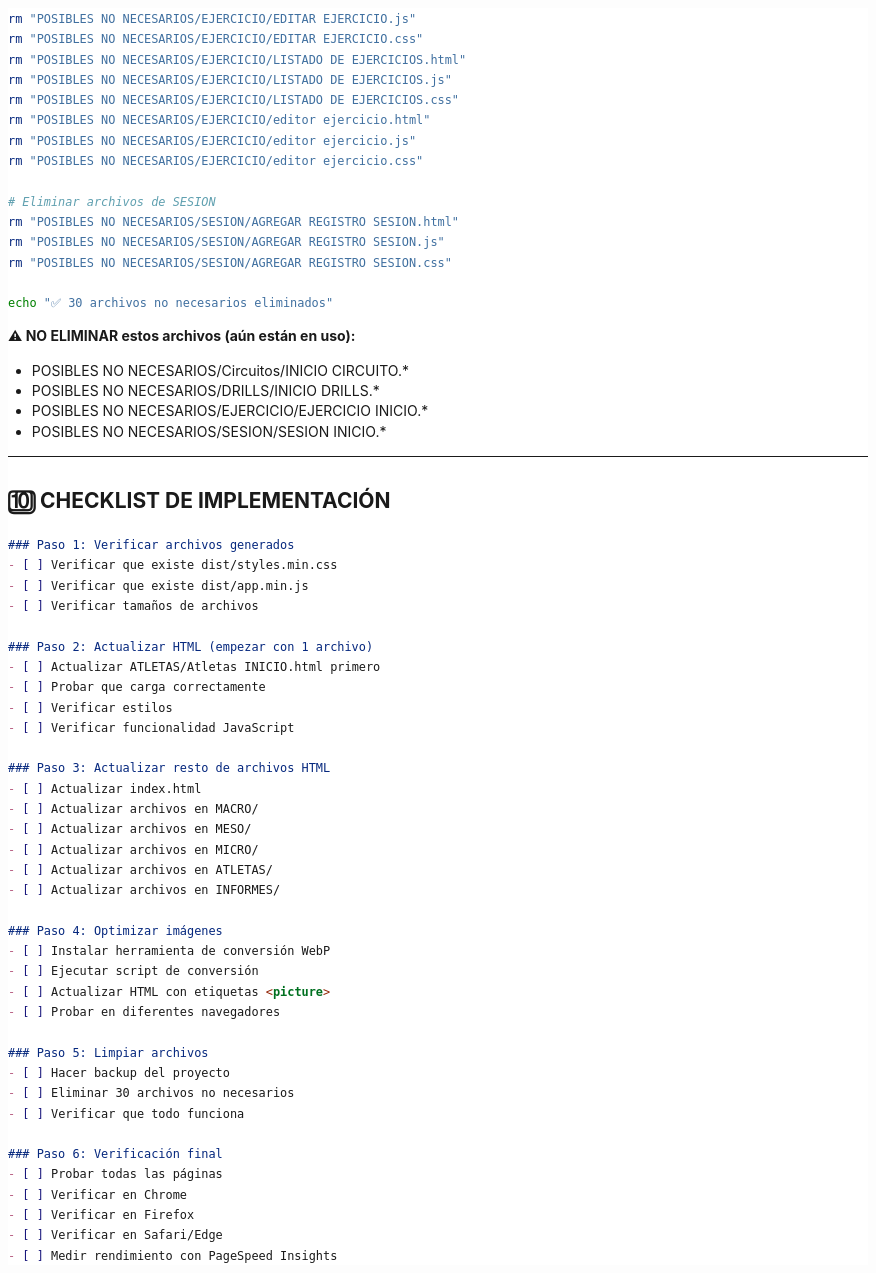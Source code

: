 ```bash
rm "POSIBLES NO NECESARIOS/EJERCICIO/EDITAR EJERCICIO.js"
rm "POSIBLES NO NECESARIOS/EJERCICIO/EDITAR EJERCICIO.css"
rm "POSIBLES NO NECESARIOS/EJERCICIO/LISTADO DE EJERCICIOS.html"
rm "POSIBLES NO NECESARIOS/EJERCICIO/LISTADO DE EJERCICIOS.js"
rm "POSIBLES NO NECESARIOS/EJERCICIO/LISTADO DE EJERCICIOS.css"
rm "POSIBLES NO NECESARIOS/EJERCICIO/editor ejercicio.html"
rm "POSIBLES NO NECESARIOS/EJERCICIO/editor ejercicio.js"
rm "POSIBLES NO NECESARIOS/EJERCICIO/editor ejercicio.css"

# Eliminar archivos de SESION
rm "POSIBLES NO NECESARIOS/SESION/AGREGAR REGISTRO SESION.html"
rm "POSIBLES NO NECESARIOS/SESION/AGREGAR REGISTRO SESION.js"
rm "POSIBLES NO NECESARIOS/SESION/AGREGAR REGISTRO SESION.css"

echo "✅ 30 archivos no necesarios eliminados"
```

**⚠️ NO ELIMINAR estos archivos (aún están en uso):**
- POSIBLES NO NECESARIOS/Circuitos/INICIO CIRCUITO.*
- POSIBLES NO NECESARIOS/DRILLS/INICIO DRILLS.*
- POSIBLES NO NECESARIOS/EJERCICIO/EJERCICIO INICIO.*
- POSIBLES NO NECESARIOS/SESION/SESION INICIO.*

---

## 🔟 CHECKLIST DE IMPLEMENTACIÓN

```markdown
### Paso 1: Verificar archivos generados
- [ ] Verificar que existe dist/styles.min.css
- [ ] Verificar que existe dist/app.min.js
- [ ] Verificar tamaños de archivos

### Paso 2: Actualizar HTML (empezar con 1 archivo)
- [ ] Actualizar ATLETAS/Atletas INICIO.html primero
- [ ] Probar que carga correctamente
- [ ] Verificar estilos
- [ ] Verificar funcionalidad JavaScript

### Paso 3: Actualizar resto de archivos HTML
- [ ] Actualizar index.html
- [ ] Actualizar archivos en MACRO/
- [ ] Actualizar archivos en MESO/
- [ ] Actualizar archivos en MICRO/
- [ ] Actualizar archivos en ATLETAS/
- [ ] Actualizar archivos en INFORMES/

### Paso 4: Optimizar imágenes
- [ ] Instalar herramienta de conversión WebP
- [ ] Ejecutar script de conversión
- [ ] Actualizar HTML con etiquetas <picture>
- [ ] Probar en diferentes navegadores

### Paso 5: Limpiar archivos
- [ ] Hacer backup del proyecto
- [ ] Eliminar 30 archivos no necesarios
- [ ] Verificar que todo funciona

### Paso 6: Verificación final
- [ ] Probar todas las páginas
- [ ] Verificar en Chrome
- [ ] Verificar en Firefox
- [ ] Verificar en Safari/Edge
- [ ] Medir rendimiento con PageSpeed Insights
```